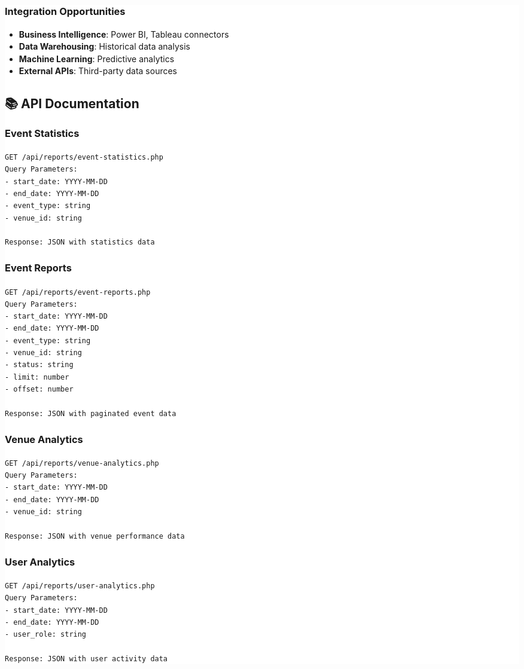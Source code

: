 ### Integration Opportunities
- **Business Intelligence**: Power BI, Tableau connectors
- **Data Warehousing**: Historical data analysis
- **Machine Learning**: Predictive analytics
- **External APIs**: Third-party data sources

## 📚 API Documentation

### Event Statistics
```http
GET /api/reports/event-statistics.php
Query Parameters:
- start_date: YYYY-MM-DD
- end_date: YYYY-MM-DD
- event_type: string
- venue_id: string

Response: JSON with statistics data
```

### Event Reports
```http
GET /api/reports/event-reports.php
Query Parameters:
- start_date: YYYY-MM-DD
- end_date: YYYY-MM-DD
- event_type: string
- venue_id: string
- status: string
- limit: number
- offset: number

Response: JSON with paginated event data
```

### Venue Analytics
```http
GET /api/reports/venue-analytics.php
Query Parameters:
- start_date: YYYY-MM-DD
- end_date: YYYY-MM-DD
- venue_id: string

Response: JSON with venue performance data
```

### User Analytics
```http
GET /api/reports/user-analytics.php
Query Parameters:
- start_date: YYYY-MM-DD
- end_date: YYYY-MM-DD
- user_role: string

Response: JSON with user activity data
```

